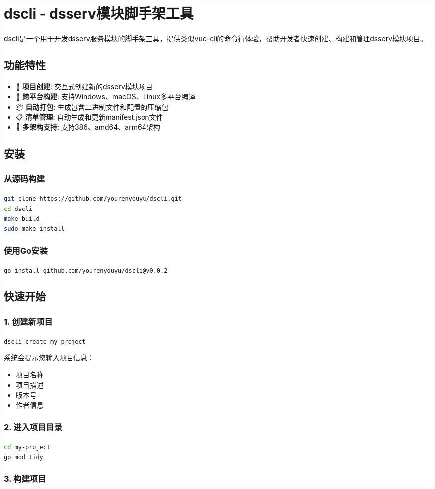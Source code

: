 # dscli - dsserv模块脚手架工具

dscli是一个用于开发dsserv服务模块的脚手架工具，提供类似vue-cli的命令行体验，帮助开发者快速创建、构建和管理dsserv模块项目。

## 功能特性

- 🚀 **项目创建**: 交互式创建新的dsserv模块项目
- 🔨 **跨平台构建**: 支持Windows、macOS、Linux多平台编译
- 📦 **自动打包**: 生成包含二进制文件和配置的压缩包
- 📋 **清单管理**: 自动生成和更新manifest.json文件
- 🎯 **多架构支持**: 支持386、amd64、arm64架构

## 安装

### 从源码构建

```bash
git clone https://github.com/yourenyouyu/dscli.git
cd dscli
make build
sudo make install
```

### 使用Go安装

```bash
go install github.com/yourenyouyu/dscli@v0.0.2
```

## 快速开始

### 1. 创建新项目

```bash
dscli create my-project
```

系统会提示您输入项目信息：
- 项目名称
- 项目描述  
- 版本号
- 作者信息

### 2. 进入项目目录

```bash
cd my-project
go mod tidy
```

### 3. 构建项目
